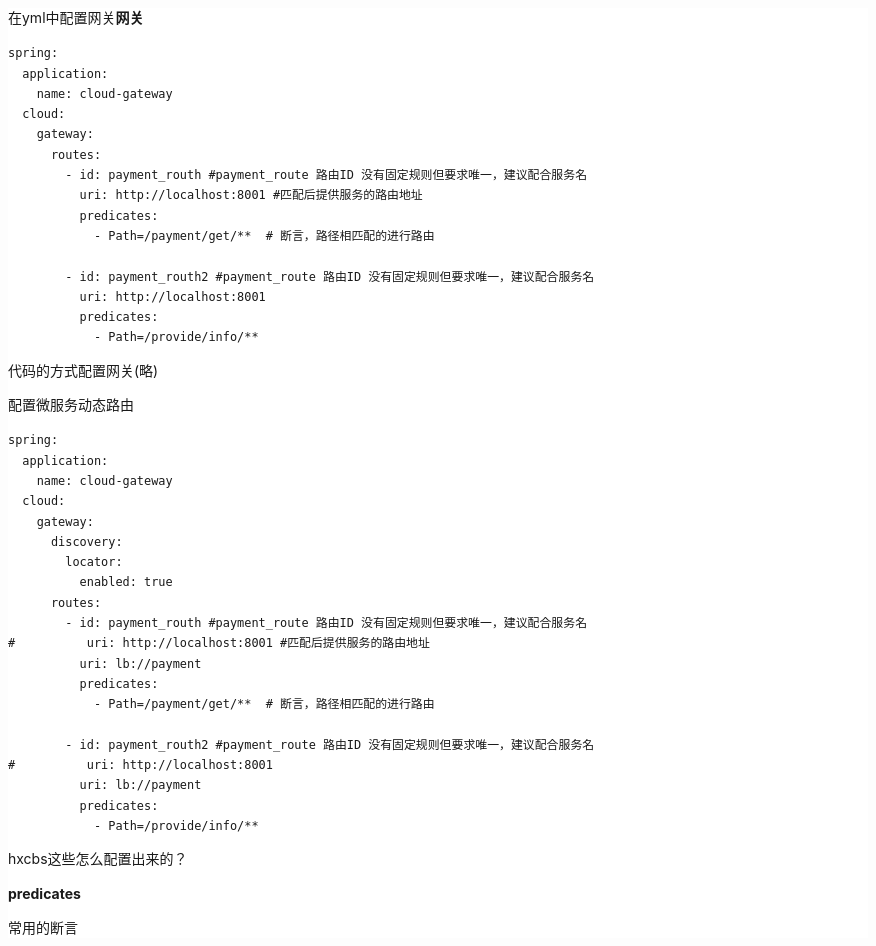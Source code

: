 在yml中配置网关**网关**

```xml
spring:
  application:
    name: cloud-gateway
  cloud:
    gateway:
      routes:
        - id: payment_routh #payment_route 路由ID 没有固定规则但要求唯一，建议配合服务名
          uri: http://localhost:8001 #匹配后提供服务的路由地址
          predicates:
            - Path=/payment/get/**  # 断言，路径相匹配的进行路由

        - id: payment_routh2 #payment_route 路由ID 没有固定规则但要求唯一，建议配合服务名
          uri: http://localhost:8001
          predicates:
            - Path=/provide/info/**
```

代码的方式配置网关(略)



配置微服务动态路由

```xml
spring:
  application:
    name: cloud-gateway
  cloud:
    gateway:
      discovery:
        locator:
          enabled: true
      routes:
        - id: payment_routh #payment_route 路由ID 没有固定规则但要求唯一，建议配合服务名
#          uri: http://localhost:8001 #匹配后提供服务的路由地址
          uri: lb://payment
          predicates:
            - Path=/payment/get/**  # 断言，路径相匹配的进行路由

        - id: payment_routh2 #payment_route 路由ID 没有固定规则但要求唯一，建议配合服务名
#          uri: http://localhost:8001
          uri: lb://payment
          predicates:
            - Path=/provide/info/**
```

hxcbs这些怎么配置出来的？



**predicates**

常用的断言
